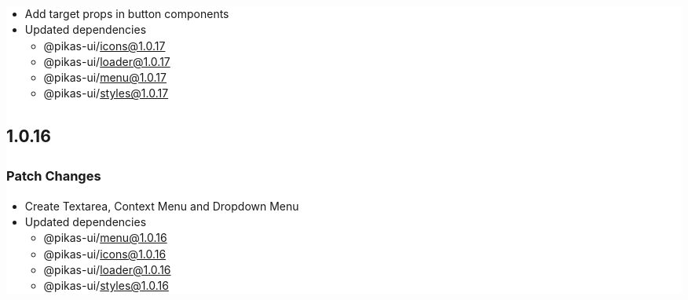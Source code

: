 - Add target props in button components
- Updated dependencies
  - @pikas-ui/icons@1.0.17
  - @pikas-ui/loader@1.0.17
  - @pikas-ui/menu@1.0.17
  - @pikas-ui/styles@1.0.17

## 1.0.16

### Patch Changes

- Create Textarea, Context Menu and Dropdown Menu
- Updated dependencies
  - @pikas-ui/menu@1.0.16
  - @pikas-ui/icons@1.0.16
  - @pikas-ui/loader@1.0.16
  - @pikas-ui/styles@1.0.16

